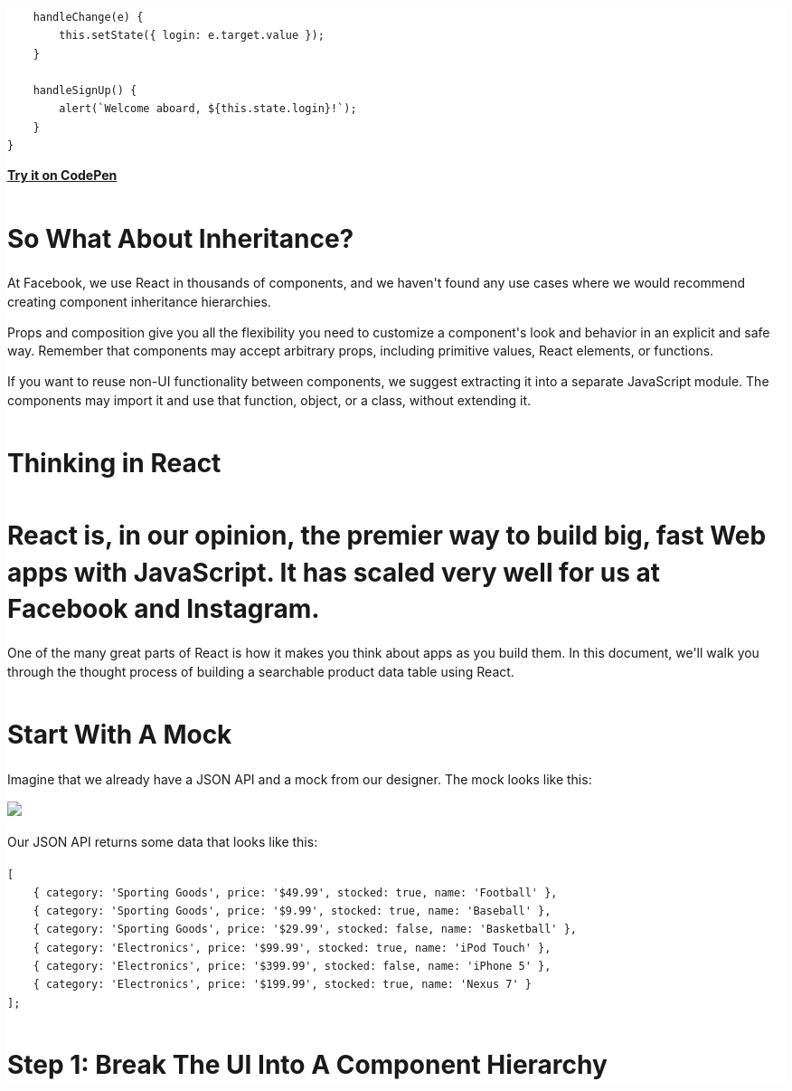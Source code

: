        handleChange(e) {
            this.setState({ login: e.target.value });
        }

        handleSignUp() {
            alert(`Welcome aboard, ${this.state.login}!`);
        }
    }

**[Try it on CodePen](https://codepen.io/gaearon/pen/gwZbYa?editors=0010)**

So What About Inheritance?
==========================

At Facebook, we use React in thousands of components, and we haven't found any use cases where we would recommend creating component inheritance hierarchies.

Props and composition give you all the flexibility you need to customize a component's look and behavior in an explicit and safe way. Remember that components may accept arbitrary props, including primitive values, React elements, or functions.

If you want to reuse non-UI functionality between components, we suggest extracting it into a separate JavaScript module. The components may import it and use that function, object, or a class, without extending it.

**Thinking in React**
=====================

React is, in our opinion, the premier way to build big, fast Web apps with JavaScript. It has scaled very well for us at Facebook and Instagram.
================================================================================================================================================

One of the many great parts of React is how it makes you think about apps as you build them. In this document, we'll walk you through the thought process of building a searchable product data table using React.

Start With A Mock
=================

Imagine that we already have a JSON API and a mock from our designer. The mock looks like this:

![](https://reactjs.org/static/1071fbcc9eed01fddc115b41e193ec11/d4770/thinking-in-react-mock.png)

Our JSON API returns some data that looks like this:

    [
        { category: 'Sporting Goods', price: '$49.99', stocked: true, name: 'Football' },
        { category: 'Sporting Goods', price: '$9.99', stocked: true, name: 'Baseball' },
        { category: 'Sporting Goods', price: '$29.99', stocked: false, name: 'Basketball' },
        { category: 'Electronics', price: '$99.99', stocked: true, name: 'iPod Touch' },
        { category: 'Electronics', price: '$399.99', stocked: false, name: 'iPhone 5' },
        { category: 'Electronics', price: '$199.99', stocked: true, name: 'Nexus 7' }
    ];

Step 1: Break The UI Into A Component Hierarchy
===============================================
